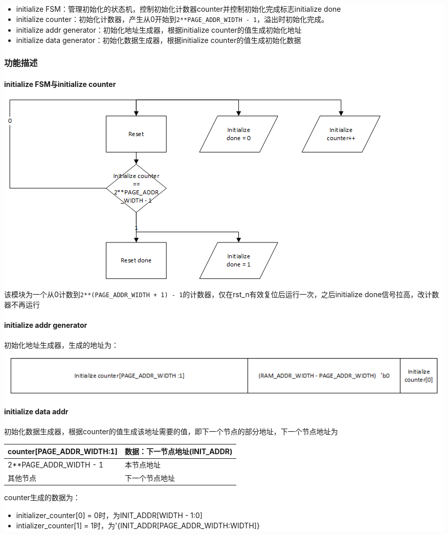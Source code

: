 - initialize FSM：管理初始化的状态机，控制初始化计数器counter并控制初始化完成标志initialize done
- initialize counter：初始化计数器，产生从0开始到`2**PAGE_ADDR_WIDTH - 1`，溢出时初始化完成。
- initialize addr generator：初始化地址生成器，根据initialize counter的值生成初始化地址
- initialize data generator：初始化数据生成器，根据initialize counter的值生成初始化数据

### 功能描述

#### initialize FSM与initialize counter

![](./initialize_asmd.png)

该模块为一个从0计数到`2**(PAGE_ADDR_WIDTH + 1) - 1`的计数器，仅在rst_n有效复位后运行一次，之后initialize done信号拉高，改计数器不再运行

#### initialize addr generator

初始化地址生成器，生成的地址为：

![](./initialize_addr.png)

#### initialize data addr

初始化数据生成器，根据counter的值生成该地址需要的值，即下一个节点的部分地址，下一个节点地址为

| counter[PAGE_ADDR_WIDTH:1] | 数据：下一节点地址(INIT_ADDR) |
| -------------------------- | -------------------- |
| 2**PAGE_ADDR_WIDTH - 1     | 本节点地址                |
| 其他节点                       | 下一个节点地址              |

counter生成的数据为：

- initializer_counter[0] = 0时，为INIT_ADDR[WIDTH - 1:0]
- intializer_counter[1] = 1时，为'{INIT_ADDR[PAGE_ADDR_WIDTH:WIDTH]}
